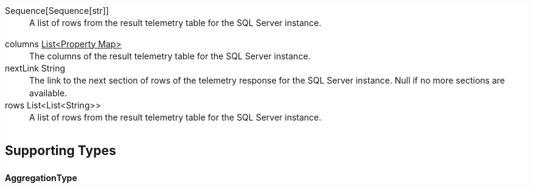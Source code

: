 </span>
        <span class="property-indicator"></span>
        <span class="property-type">Sequence[Sequence[str]]</span>
    </dt>
    <dd>A list of rows from the result telemetry table for the SQL Server instance.</dd></dl>
</pulumi-choosable>
</div>

<div>
<pulumi-choosable type="language" values="yaml">
<dl class="resources-properties"><dt class="property-"
            title="">
        <span id="columns_yaml">
<a data-swiftype-name="resource-property" data-swiftype-type="text" href="#columns_yaml" style="color: inherit; text-decoration: inherit;">columns</a>
</span>
        <span class="property-indicator"></span>
        <span class="property-type"><a href="#sqlserverinstancetelemetrycolumnresponse">List&lt;Property Map&gt;</a></span>
    </dt>
    <dd>The columns of the result telemetry table for the SQL Server instance.</dd><dt class="property-"
            title="">
        <span id="nextlink_yaml">
<a data-swiftype-name="resource-property" data-swiftype-type="text" href="#nextlink_yaml" style="color: inherit; text-decoration: inherit;">next<wbr>Link</a>
</span>
        <span class="property-indicator"></span>
        <span class="property-type">String</span>
    </dt>
    <dd>The link to the next section of rows of the telemetry response for the SQL Server instance. Null if no more sections are available.</dd><dt class="property-"
            title="">
        <span id="rows_yaml">
<a data-swiftype-name="resource-property" data-swiftype-type="text" href="#rows_yaml" style="color: inherit; text-decoration: inherit;">rows</a>
</span>
        <span class="property-indicator"></span>
        <span class="property-type">List&lt;List&lt;String&gt;&gt;</span>
    </dt>
    <dd>A list of rows from the result telemetry table for the SQL Server instance.</dd></dl>
</pulumi-choosable>
</div>




## Supporting Types


<h4 id="aggregationtype">Aggregation<wbr>Type</h4>


